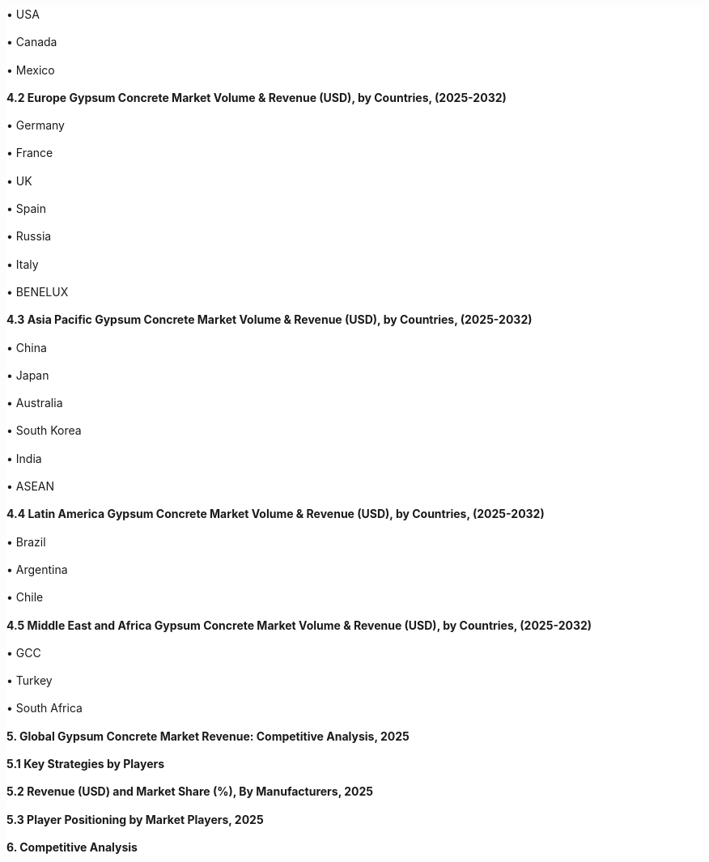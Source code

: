 • USA

• Canada

• Mexico

<strong>4.2 Europe Gypsum Concrete Market Volume &amp; Revenue (USD), by Countries, (2025-2032)</strong>

• Germany

• France

• UK

• Spain

• Russia

• Italy

• BENELUX

<strong>4.3 Asia Pacific Gypsum Concrete Market Volume &amp; Revenue (USD), by Countries, (2025-2032)</strong>

• China

• Japan

• Australia

• South Korea

• India

• ASEAN

<strong>4.4 Latin America Gypsum Concrete Market Volume &amp; Revenue (USD), by Countries, (2025-2032)</strong>

• Brazil

• Argentina

• Chile

<strong>4.5 Middle East and Africa Gypsum Concrete Market Volume &amp; Revenue (USD), by Countries, (2025-2032)</strong>

• GCC

• Turkey

• South Africa

<strong>5. Global Gypsum Concrete Market Revenue: Competitive Analysis, 2025</strong>

<strong>5.1 Key Strategies by Players</strong>

<strong>5.2 Revenue (USD) and Market Share (%), By Manufacturers, 2025</strong>

<strong>5.3 Player Positioning by Market Players, 2025</strong>

<strong>6. Competitive Analysis</strong>
